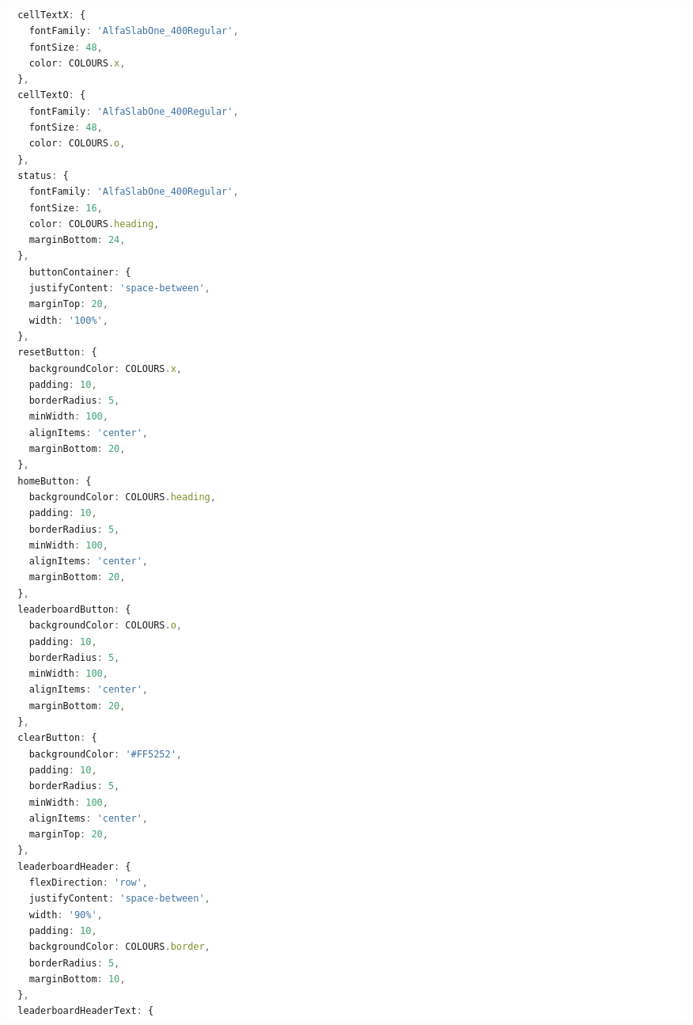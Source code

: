 ```typescript 
  cellTextX: {
    fontFamily: 'AlfaSlabOne_400Regular',
    fontSize: 48,
    color: COLOURS.x,
  },
  cellTextO: {
    fontFamily: 'AlfaSlabOne_400Regular',
    fontSize: 48,
    color: COLOURS.o,
  },
  status: {
    fontFamily: 'AlfaSlabOne_400Regular',
    fontSize: 16,
    color: COLOURS.heading,
    marginBottom: 24,
  },
    buttonContainer: {
    justifyContent: 'space-between',
    marginTop: 20, 
    width: '100%',
  },
  resetButton: {
    backgroundColor: COLOURS.x,
    padding: 10,
    borderRadius: 5,
    minWidth: 100,
    alignItems: 'center',
    marginBottom: 20,
  },
  homeButton: {
    backgroundColor: COLOURS.heading,
    padding: 10,
    borderRadius: 5,
    minWidth: 100,
    alignItems: 'center',
    marginBottom: 20,
  },
  leaderboardButton: {
    backgroundColor: COLOURS.o,
    padding: 10,
    borderRadius: 5,
    minWidth: 100,
    alignItems: 'center',
    marginBottom: 20,
  },
  clearButton: {
    backgroundColor: '#FF5252',
    padding: 10,
    borderRadius: 5,
    minWidth: 100,
    alignItems: 'center',
    marginTop: 20,
  },
  leaderboardHeader: {
    flexDirection: 'row',
    justifyContent: 'space-between',
    width: '90%',
    padding: 10,
    backgroundColor: COLOURS.border,
    borderRadius: 5,
    marginBottom: 10,
  },
  leaderboardHeaderText: {
```